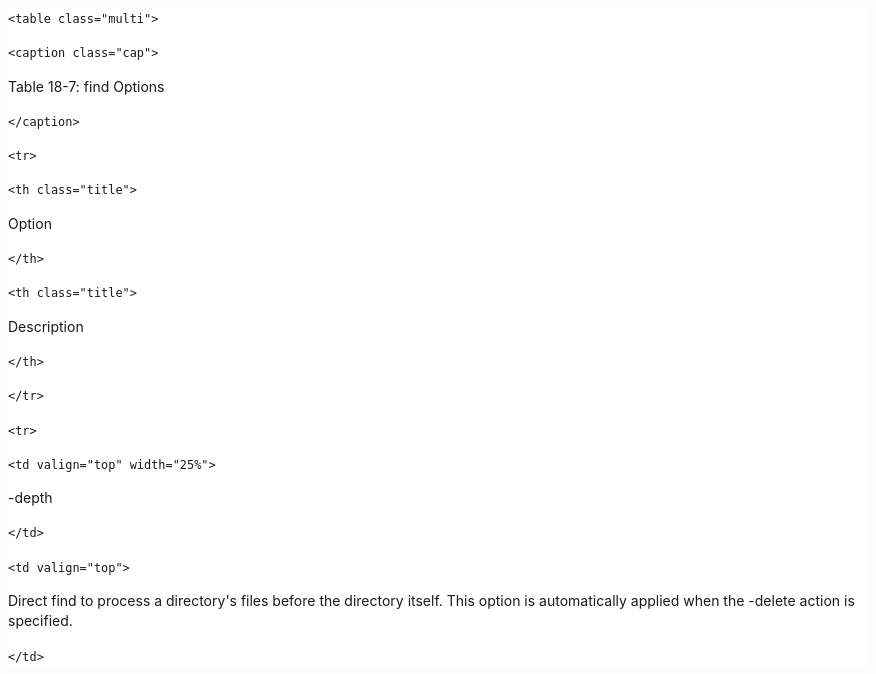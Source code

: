 ```{=html}
<table class="multi">
```

```{=html}
<caption class="cap">
```

Table 18-7: find Options

```{=html}
</caption>
```

```{=html}
<tr>
```

```{=html}
<th class="title">
```

Option

```{=html}
</th>
```

```{=html}
<th class="title">
```

Description

```{=html}
</th>
```

```{=html}
</tr>
```

```{=html}
<tr>
```

```{=html}
<td valign="top" width="25%">
```

-depth

```{=html}
</td>
```

```{=html}
<td valign="top">
```

Direct find to process a directory's files before the directory itself. This option is automatically applied when the -delete action is specified.

```{=html}
</td>
```
